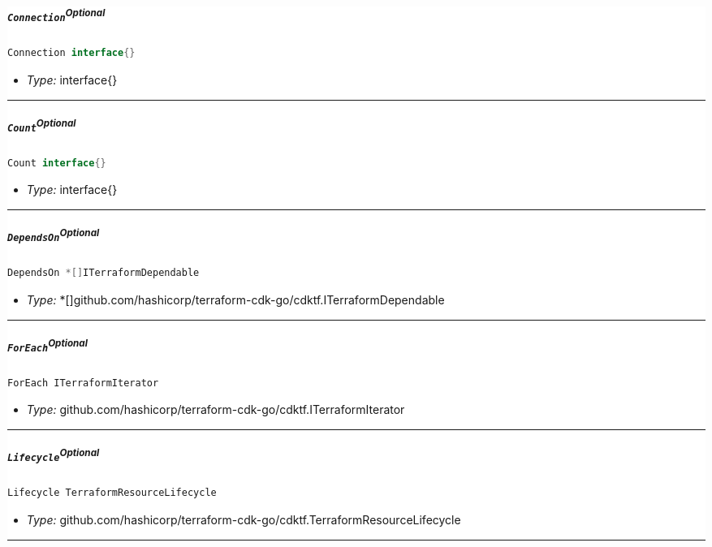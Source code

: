 
##### `Connection`<sup>Optional</sup> <a name="Connection" id="@cdktf/provider-pagerduty.ruleset.RulesetConfig.property.connection"></a>

```go
Connection interface{}
```

- *Type:* interface{}

---

##### `Count`<sup>Optional</sup> <a name="Count" id="@cdktf/provider-pagerduty.ruleset.RulesetConfig.property.count"></a>

```go
Count interface{}
```

- *Type:* interface{}

---

##### `DependsOn`<sup>Optional</sup> <a name="DependsOn" id="@cdktf/provider-pagerduty.ruleset.RulesetConfig.property.dependsOn"></a>

```go
DependsOn *[]ITerraformDependable
```

- *Type:* *[]github.com/hashicorp/terraform-cdk-go/cdktf.ITerraformDependable

---

##### `ForEach`<sup>Optional</sup> <a name="ForEach" id="@cdktf/provider-pagerduty.ruleset.RulesetConfig.property.forEach"></a>

```go
ForEach ITerraformIterator
```

- *Type:* github.com/hashicorp/terraform-cdk-go/cdktf.ITerraformIterator

---

##### `Lifecycle`<sup>Optional</sup> <a name="Lifecycle" id="@cdktf/provider-pagerduty.ruleset.RulesetConfig.property.lifecycle"></a>

```go
Lifecycle TerraformResourceLifecycle
```

- *Type:* github.com/hashicorp/terraform-cdk-go/cdktf.TerraformResourceLifecycle

---
